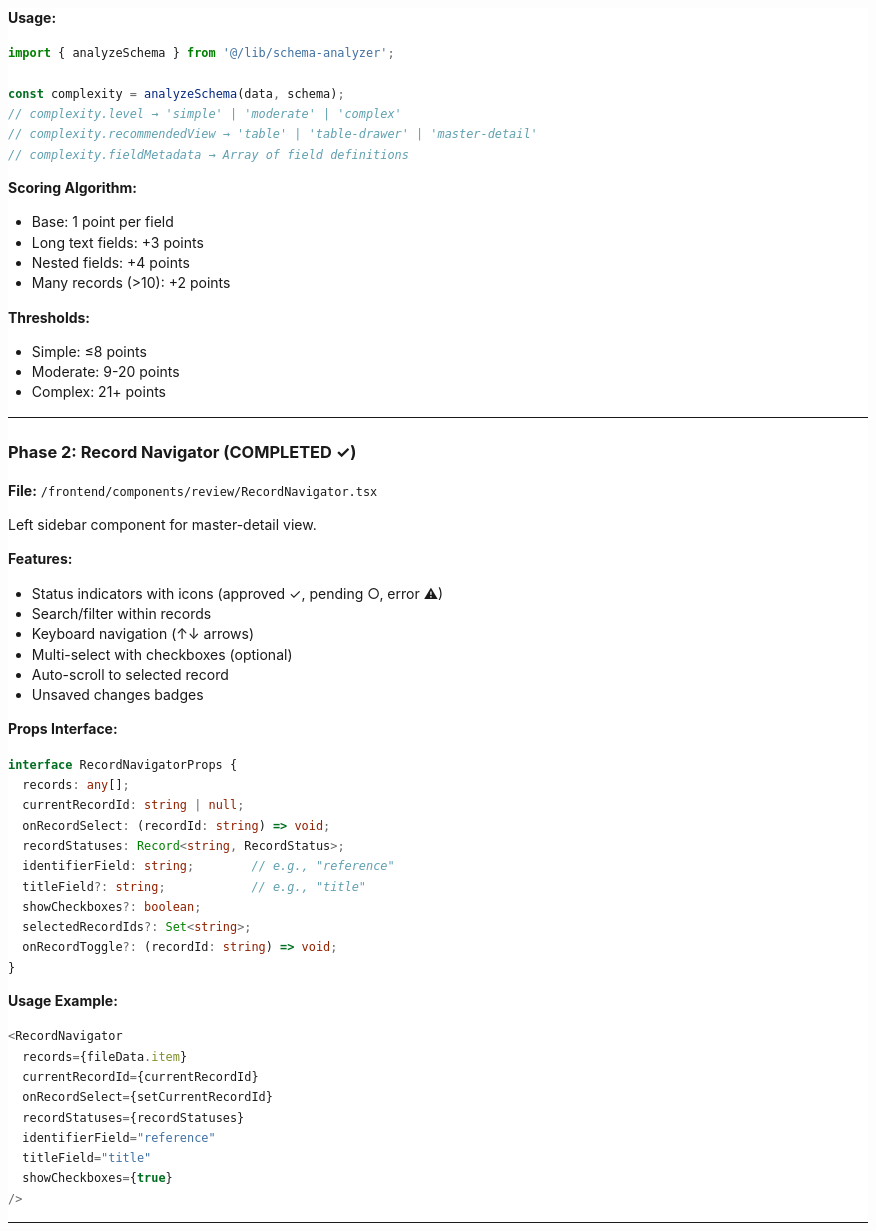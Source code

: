 **Usage:**
```typescript
import { analyzeSchema } from '@/lib/schema-analyzer';

const complexity = analyzeSchema(data, schema);
// complexity.level → 'simple' | 'moderate' | 'complex'
// complexity.recommendedView → 'table' | 'table-drawer' | 'master-detail'
// complexity.fieldMetadata → Array of field definitions
```

**Scoring Algorithm:**
- Base: 1 point per field
- Long text fields: +3 points
- Nested fields: +4 points
- Many records (>10): +2 points

**Thresholds:**
- Simple: ≤8 points
- Moderate: 9-20 points
- Complex: 21+ points

---

### Phase 2: Record Navigator (COMPLETED ✓)

**File:** `/frontend/components/review/RecordNavigator.tsx`

Left sidebar component for master-detail view.

**Features:**
- Status indicators with icons (approved ✓, pending ○, error ⚠)
- Search/filter within records
- Keyboard navigation (↑↓ arrows)
- Multi-select with checkboxes (optional)
- Auto-scroll to selected record
- Unsaved changes badges

**Props Interface:**
```typescript
interface RecordNavigatorProps {
  records: any[];
  currentRecordId: string | null;
  onRecordSelect: (recordId: string) => void;
  recordStatuses: Record<string, RecordStatus>;
  identifierField: string;        // e.g., "reference"
  titleField?: string;            // e.g., "title"
  showCheckboxes?: boolean;
  selectedRecordIds?: Set<string>;
  onRecordToggle?: (recordId: string) => void;
}
```

**Usage Example:**
```typescript
<RecordNavigator
  records={fileData.item}
  currentRecordId={currentRecordId}
  onRecordSelect={setCurrentRecordId}
  recordStatuses={recordStatuses}
  identifierField="reference"
  titleField="title"
  showCheckboxes={true}
/>
```

---